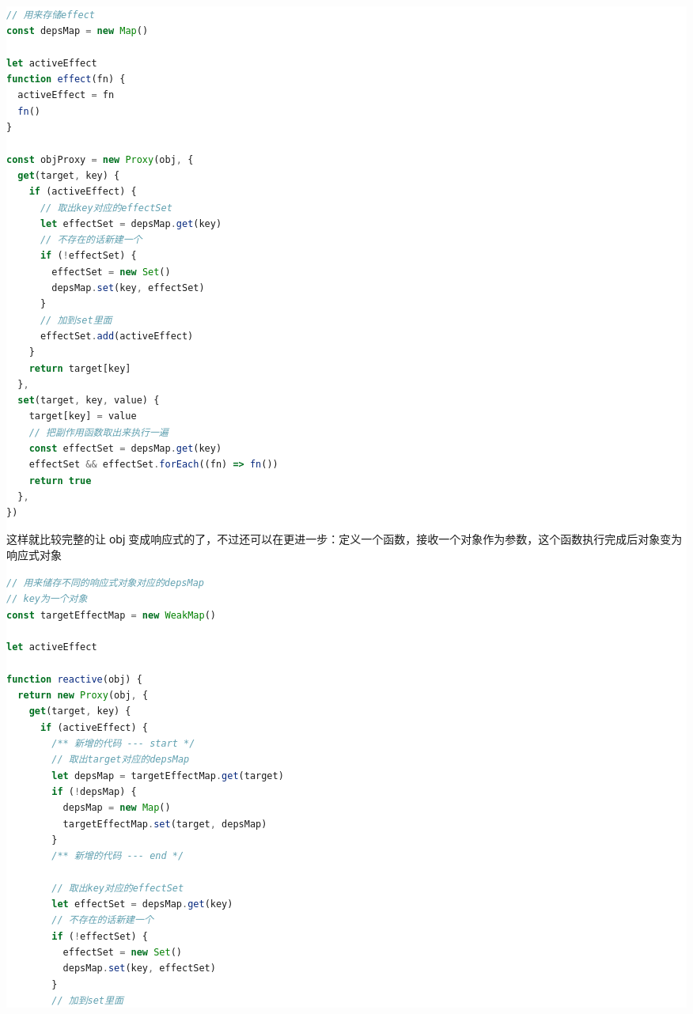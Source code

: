    ```js
   // 用来存储effect
   const depsMap = new Map()

   let activeEffect
   function effect(fn) {
     activeEffect = fn
     fn()
   }

   const objProxy = new Proxy(obj, {
     get(target, key) {
       if (activeEffect) {
         // 取出key对应的effectSet
         let effectSet = depsMap.get(key)
         // 不存在的话新建一个
         if (!effectSet) {
           effectSet = new Set()
           depsMap.set(key, effectSet)
         }
         // 加到set里面
         effectSet.add(activeEffect)
       }
       return target[key]
     },
     set(target, key, value) {
       target[key] = value
       // 把副作用函数取出来执行一遍
       const effectSet = depsMap.get(key)
       effectSet && effectSet.forEach((fn) => fn())
       return true
     },
   })
   ```

   这样就比较完整的让 obj 变成响应式的了，不过还可以在更进一步：定义一个函数，接收一个对象作为参数，这个函数执行完成后对象变为响应式对象

   ```js
   // 用来储存不同的响应式对象对应的depsMap
   // key为一个对象
   const targetEffectMap = new WeakMap()

   let activeEffect

   function reactive(obj) {
     return new Proxy(obj, {
       get(target, key) {
         if (activeEffect) {
           /** 新增的代码 --- start */
           // 取出target对应的depsMap
           let depsMap = targetEffectMap.get(target)
           if (!depsMap) {
             depsMap = new Map()
             targetEffectMap.set(target, depsMap)
           }
           /** 新增的代码 --- end */

           // 取出key对应的effectSet
           let effectSet = depsMap.get(key)
           // 不存在的话新建一个
           if (!effectSet) {
             effectSet = new Set()
             depsMap.set(key, effectSet)
           }
           // 加到set里面
   ```